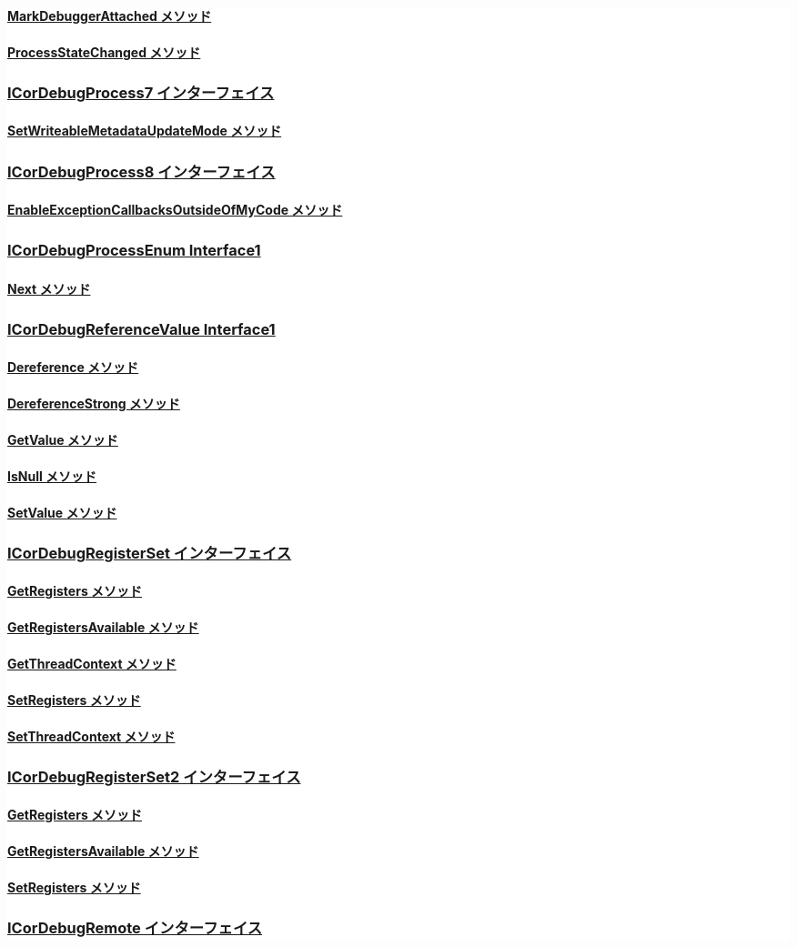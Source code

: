 #### [MarkDebuggerAttached メソッド](icordebugprocess6-markdebuggerattached-method.md)
#### [ProcessStateChanged メソッド](icordebugprocess6-processstatechanged-method.md)
### [ICorDebugProcess7 インターフェイス](icordebugprocess7-interface.md)
#### [SetWriteableMetadataUpdateMode メソッド](icordebugprocess7-setwriteablemetadataupdatemode-method.md)
### [ICorDebugProcess8 インターフェイス](icordebugprocess8-interface.md)
#### [EnableExceptionCallbacksOutsideOfMyCode メソッド](icordebugprocess8-enableexceptioncallbacksoutsideofmycode-method.md)
### [ICorDebugProcessEnum Interface1](icordebugprocessenum-interface.md)
#### [Next メソッド](icordebugprocessenum-next-method.md)
### [ICorDebugReferenceValue Interface1](icordebugreferencevalue-interface.md)
#### [Dereference メソッド](icordebugreferencevalue-dereference-method.md)
#### [DereferenceStrong メソッド](icordebugreferencevalue-dereferencestrong-method.md)
#### [GetValue メソッド](icordebugreferencevalue-getvalue-method.md)
#### [IsNull メソッド](icordebugreferencevalue-isnull-method.md)
#### [SetValue メソッド](icordebugreferencevalue-setvalue-method.md)
### [ICorDebugRegisterSet インターフェイス](icordebugregisterset-interface.md)
#### [GetRegisters メソッド](icordebugregisterset-getregisters-method.md)
#### [GetRegistersAvailable メソッド](icordebugregisterset-getregistersavailable-method.md)
#### [GetThreadContext メソッド](icordebugregisterset-getthreadcontext-method.md)
#### [SetRegisters メソッド](icordebugregisterset-setregisters-method.md)
#### [SetThreadContext メソッド](icordebugregisterset-setthreadcontext-method.md)
### [ICorDebugRegisterSet2 インターフェイス](icordebugregisterset2-interface.md)
#### [GetRegisters メソッド](icordebugregisterset2-getregisters-method.md)
#### [GetRegistersAvailable メソッド](icordebugregisterset2-getregistersavailable-method.md)
#### [SetRegisters メソッド](icordebugregisterset2-setregisters-method.md)
### [ICorDebugRemote インターフェイス](icordebugremote-interface.md)